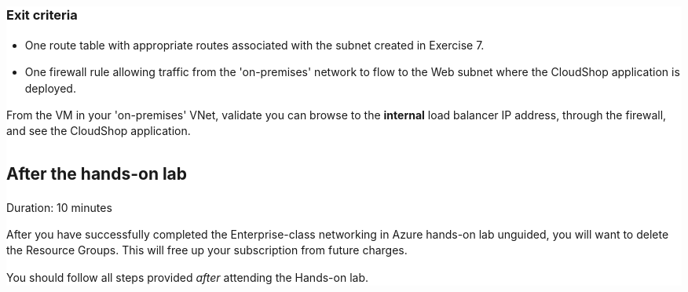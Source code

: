 


### Exit criteria

-   One route table with appropriate routes associated with the subnet created in Exercise 7.

-   One firewall rule allowing traffic from the 'on-premises' network to flow to the Web subnet where the CloudShop application is deployed.

From the VM in your 'on-premises' VNet, validate you can browse to the **internal** load balancer IP address, through the firewall, and see the CloudShop application.

## After the hands-on lab

Duration: 10 minutes

After you have successfully completed the Enterprise-class networking in Azure hands-on lab unguided, you will want to delete the Resource Groups. This will free up your subscription from future charges.

You should follow all steps provided *after* attending the Hands-on lab.

